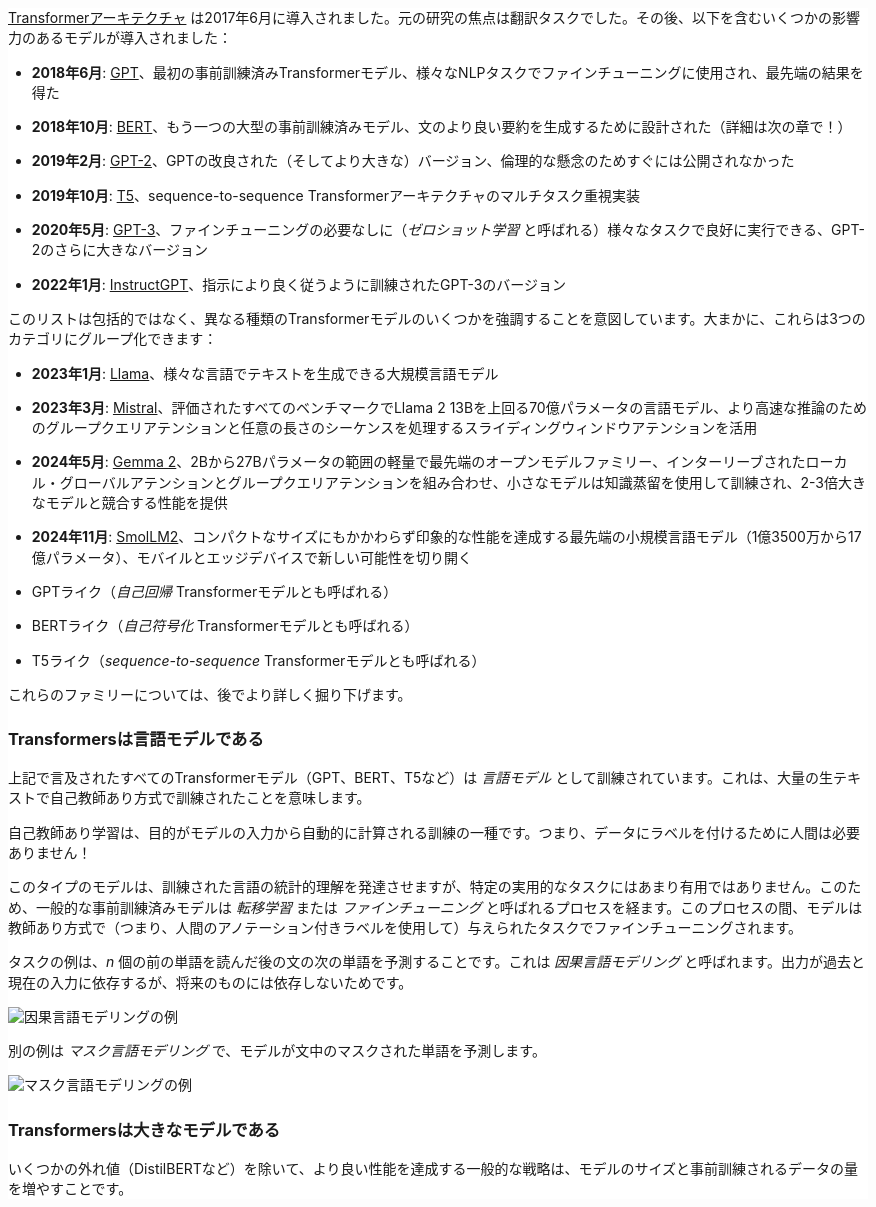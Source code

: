 [Transformerアーキテクチャ](https://arxiv.org/abs/1706.03762) は2017年6月に導入されました。元の研究の焦点は翻訳タスクでした。その後、以下を含むいくつかの影響力のあるモデルが導入されました：

- **2018年6月**: [GPT](https://cdn.openai.com/research-covers/language-unsupervised/language_understanding_paper.pdf)、最初の事前訓練済みTransformerモデル、様々なNLPタスクでファインチューニングに使用され、最先端の結果を得た

- **2018年10月**: [BERT](https://arxiv.org/abs/1810.04805)、もう一つの大型の事前訓練済みモデル、文のより良い要約を生成するために設計された（詳細は次の章で！）

- **2019年2月**: [GPT-2](https://cdn.openai.com/better-language-models/language_models_are_unsupervised_multitask_learners.pdf)、GPTの改良された（そしてより大きな）バージョン、倫理的な懸念のためすぐには公開されなかった

- **2019年10月**: [T5](https://huggingface.co/papers/1910.10683)、sequence-to-sequence Transformerアーキテクチャのマルチタスク重視実装

- **2020年5月**: [GPT-3](https://huggingface.co/papers/2005.14165)、ファインチューニングの必要なしに（*ゼロショット学習* と呼ばれる）様々なタスクで良好に実行できる、GPT-2のさらに大きなバージョン

- **2022年1月**: [InstructGPT](https://huggingface.co/papers/2203.02155)、指示により良く従うように訓練されたGPT-3のバージョン

このリストは包括的ではなく、異なる種類のTransformerモデルのいくつかを強調することを意図しています。大まかに、これらは3つのカテゴリにグループ化できます：

- **2023年1月**: [Llama](https://huggingface.co/papers/2302.13971)、様々な言語でテキストを生成できる大規模言語モデル

- **2023年3月**: [Mistral](https://huggingface.co/papers/2310.06825)、評価されたすべてのベンチマークでLlama 2 13Bを上回る70億パラメータの言語モデル、より高速な推論のためのグループクエリアテンションと任意の長さのシーケンスを処理するスライディングウィンドウアテンションを活用

- **2024年5月**: [Gemma 2](https://huggingface.co/papers/2408.00118)、2Bから27Bパラメータの範囲の軽量で最先端のオープンモデルファミリー、インターリーブされたローカル・グローバルアテンションとグループクエリアテンションを組み合わせ、小さなモデルは知識蒸留を使用して訓練され、2-3倍大きなモデルと競合する性能を提供

- **2024年11月**: [SmolLM2](https://huggingface.co/papers/2502.02737)、コンパクトなサイズにもかかわらず印象的な性能を達成する最先端の小規模言語モデル（1億3500万から17億パラメータ）、モバイルとエッジデバイスで新しい可能性を切り開く

- GPTライク（*自己回帰* Transformerモデルとも呼ばれる）
- BERTライク（*自己符号化* Transformerモデルとも呼ばれる）
- T5ライク（*sequence-to-sequence* Transformerモデルとも呼ばれる）

これらのファミリーについては、後でより詳しく掘り下げます。

### Transformersは言語モデルである

上記で言及されたすべてのTransformerモデル（GPT、BERT、T5など）は *言語モデル* として訓練されています。これは、大量の生テキストで自己教師あり方式で訓練されたことを意味します。

自己教師あり学習は、目的がモデルの入力から自動的に計算される訓練の一種です。つまり、データにラベルを付けるために人間は必要ありません！

このタイプのモデルは、訓練された言語の統計的理解を発達させますが、特定の実用的なタスクにはあまり有用ではありません。このため、一般的な事前訓練済みモデルは *転移学習* または *ファインチューニング* と呼ばれるプロセスを経ます。このプロセスの間、モデルは教師あり方式で（つまり、人間のアノテーション付きラベルを使用して）与えられたタスクでファインチューニングされます。

タスクの例は、*n* 個の前の単語を読んだ後の文の次の単語を予測することです。これは *因果言語モデリング* と呼ばれます。出力が過去と現在の入力に依存するが、将来のものには依存しないためです。

![因果言語モデリングの例](https://huggingface.co/datasets/huggingface-course/documentation-images/resolve/main/en/chapter1/causal_modeling.svg)

別の例は *マスク言語モデリング* で、モデルが文中のマスクされた単語を予測します。

![マスク言語モデリングの例](https://huggingface.co/datasets/huggingface-course/documentation-images/resolve/main/en/chapter1/masked_modeling.svg)

### Transformersは大きなモデルである

いくつかの外れ値（DistilBERTなど）を除いて、より良い性能を達成する一般的な戦略は、モデルのサイズと事前訓練されるデータの量を増やすことです。
